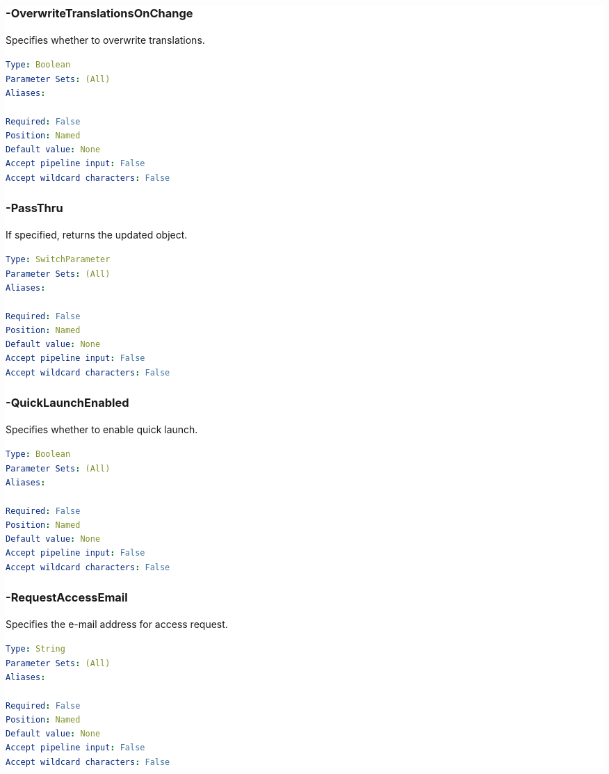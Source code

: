 ### -OverwriteTranslationsOnChange
Specifies whether to overwrite translations.

```yaml
Type: Boolean
Parameter Sets: (All)
Aliases:

Required: False
Position: Named
Default value: None
Accept pipeline input: False
Accept wildcard characters: False
```

### -PassThru
If specified, returns the updated object.

```yaml
Type: SwitchParameter
Parameter Sets: (All)
Aliases:

Required: False
Position: Named
Default value: None
Accept pipeline input: False
Accept wildcard characters: False
```

### -QuickLaunchEnabled
Specifies whether to enable quick launch.

```yaml
Type: Boolean
Parameter Sets: (All)
Aliases:

Required: False
Position: Named
Default value: None
Accept pipeline input: False
Accept wildcard characters: False
```

### -RequestAccessEmail
Specifies the e-mail address for access request.

```yaml
Type: String
Parameter Sets: (All)
Aliases:

Required: False
Position: Named
Default value: None
Accept pipeline input: False
Accept wildcard characters: False
```
